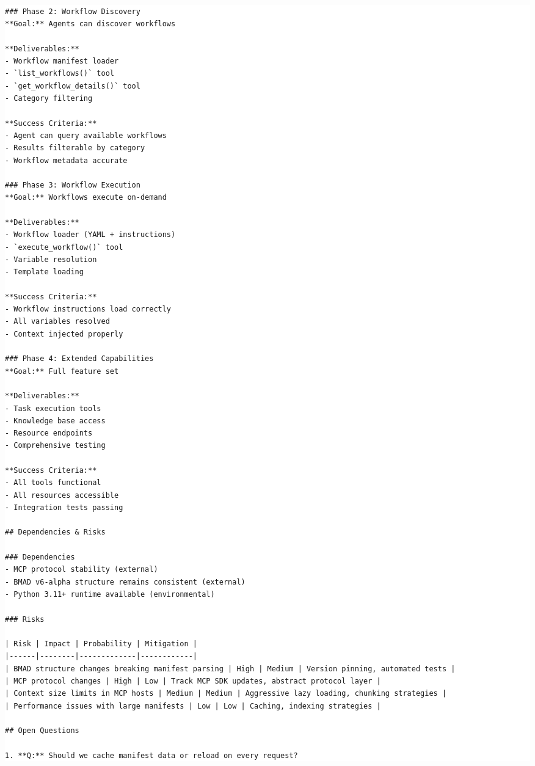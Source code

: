 ```
### Phase 2: Workflow Discovery
**Goal:** Agents can discover workflows

**Deliverables:**
- Workflow manifest loader
- `list_workflows()` tool
- `get_workflow_details()` tool
- Category filtering

**Success Criteria:**
- Agent can query available workflows
- Results filterable by category
- Workflow metadata accurate

### Phase 3: Workflow Execution
**Goal:** Workflows execute on-demand

**Deliverables:**
- Workflow loader (YAML + instructions)
- `execute_workflow()` tool
- Variable resolution
- Template loading

**Success Criteria:**
- Workflow instructions load correctly
- All variables resolved
- Context injected properly

### Phase 4: Extended Capabilities
**Goal:** Full feature set

**Deliverables:**
- Task execution tools
- Knowledge base access
- Resource endpoints
- Comprehensive testing

**Success Criteria:**
- All tools functional
- All resources accessible
- Integration tests passing

## Dependencies & Risks

### Dependencies
- MCP protocol stability (external)
- BMAD v6-alpha structure remains consistent (external)
- Python 3.11+ runtime available (environmental)

### Risks

| Risk | Impact | Probability | Mitigation |
|------|--------|-------------|------------|
| BMAD structure changes breaking manifest parsing | High | Medium | Version pinning, automated tests |
| MCP protocol changes | High | Low | Track MCP SDK updates, abstract protocol layer |
| Context size limits in MCP hosts | Medium | Medium | Aggressive lazy loading, chunking strategies |
| Performance issues with large manifests | Low | Low | Caching, indexing strategies |

## Open Questions

1. **Q:** Should we cache manifest data or reload on every request?  
```